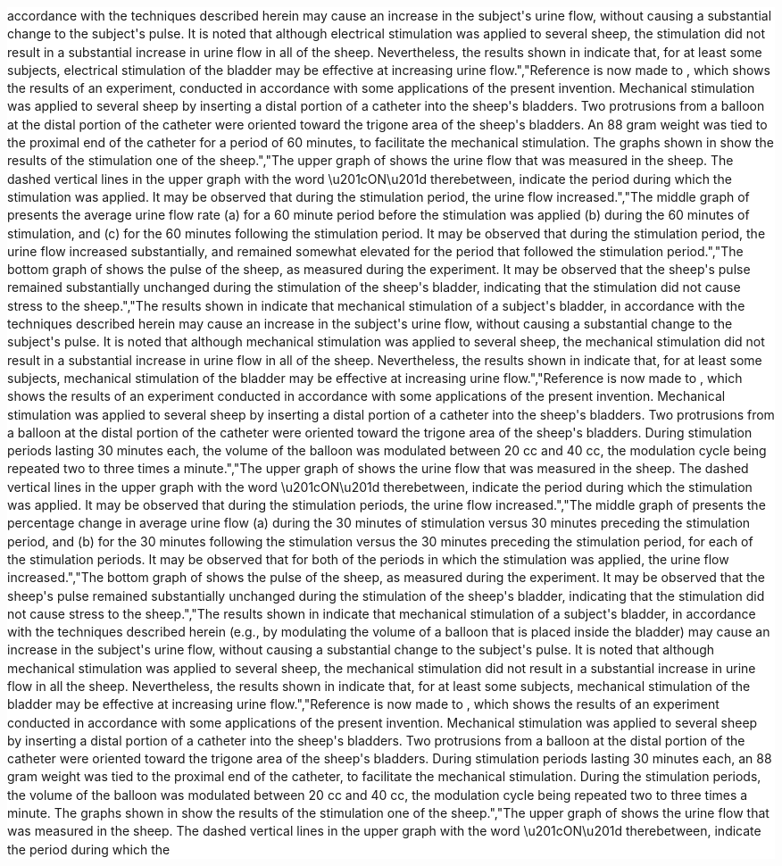 accordance with the techniques described herein may cause an increase in the subject's urine flow, without causing a substantial change to the subject's pulse. It is noted that although electrical stimulation was applied to several sheep, the stimulation did not result in a substantial increase in urine flow in all of the sheep. Nevertheless, the results shown in  indicate that, for at least some subjects, electrical stimulation of the bladder may be effective at increasing urine flow.","Reference is now made to , which shows the results of an experiment, conducted in accordance with some applications of the present invention. Mechanical stimulation was applied to several sheep by inserting a distal portion of a catheter into the sheep's bladders. Two protrusions from a balloon at the distal portion of the catheter were oriented toward the trigone area of the sheep's bladders. An 88 gram weight was tied to the proximal end of the catheter for a period of 60 minutes, to facilitate the mechanical stimulation. The graphs shown in  show the results of the stimulation one of the sheep.","The upper graph of  shows the urine flow that was measured in the sheep. The dashed vertical lines in the upper graph with the word \u201cON\u201d therebetween, indicate the period during which the stimulation was applied. It may be observed that during the stimulation period, the urine flow increased.","The middle graph of  presents the average urine flow rate (a) for a 60 minute period before the stimulation was applied (b) during the 60 minutes of stimulation, and (c) for the 60 minutes following the stimulation period. It may be observed that during the stimulation period, the urine flow increased substantially, and remained somewhat elevated for the period that followed the stimulation period.","The bottom graph of  shows the pulse of the sheep, as measured during the experiment. It may be observed that the sheep's pulse remained substantially unchanged during the stimulation of the sheep's bladder, indicating that the stimulation did not cause stress to the sheep.","The results shown in  indicate that mechanical stimulation of a subject's bladder, in accordance with the techniques described herein may cause an increase in the subject's urine flow, without causing a substantial change to the subject's pulse. It is noted that although mechanical stimulation was applied to several sheep, the mechanical stimulation did not result in a substantial increase in urine flow in all of the sheep. Nevertheless, the results shown in  indicate that, for at least some subjects, mechanical stimulation of the bladder may be effective at increasing urine flow.","Reference is now made to , which shows the results of an experiment conducted in accordance with some applications of the present invention. Mechanical stimulation was applied to several sheep by inserting a distal portion of a catheter into the sheep's bladders. Two protrusions from a balloon at the distal portion of the catheter were oriented toward the trigone area of the sheep's bladders. During stimulation periods lasting 30 minutes each, the volume of the balloon was modulated between 20 cc and 40 cc, the modulation cycle being repeated two to three times a minute.","The upper graph of  shows the urine flow that was measured in the sheep. The dashed vertical lines in the upper graph with the word \u201cON\u201d therebetween, indicate the period during which the stimulation was applied. It may be observed that during the stimulation periods, the urine flow increased.","The middle graph of  presents the percentage change in average urine flow (a) during the 30 minutes of stimulation versus 30 minutes preceding the stimulation period, and (b) for the 30 minutes following the stimulation versus the 30 minutes preceding the stimulation period, for each of the stimulation periods. It may be observed that for both of the periods in which the stimulation was applied, the urine flow increased.","The bottom graph of  shows the pulse of the sheep, as measured during the experiment. It may be observed that the sheep's pulse remained substantially unchanged during the stimulation of the sheep's bladder, indicating that the stimulation did not cause stress to the sheep.","The results shown in  indicate that mechanical stimulation of a subject's bladder, in accordance with the techniques described herein (e.g., by modulating the volume of a balloon that is placed inside the bladder) may cause an increase in the subject's urine flow, without causing a substantial change to the subject's pulse. It is noted that although mechanical stimulation was applied to several sheep, the mechanical stimulation did not result in a substantial increase in urine flow in all the sheep. Nevertheless, the results shown in  indicate that, for at least some subjects, mechanical stimulation of the bladder may be effective at increasing urine flow.","Reference is now made to , which shows the results of an experiment conducted in accordance with some applications of the present invention. Mechanical stimulation was applied to several sheep by inserting a distal portion of a catheter into the sheep's bladders. Two protrusions from a balloon at the distal portion of the catheter were oriented toward the trigone area of the sheep's bladders. During stimulation periods lasting 30 minutes each, an 88 gram weight was tied to the proximal end of the catheter, to facilitate the mechanical stimulation. During the stimulation periods, the volume of the balloon was modulated between 20 cc and 40 cc, the modulation cycle being repeated two to three times a minute. The graphs shown in  show the results of the stimulation one of the sheep.","The upper graph of  shows the urine flow that was measured in the sheep. The dashed vertical lines in the upper graph with the word \u201cON\u201d therebetween, indicate the period during which the